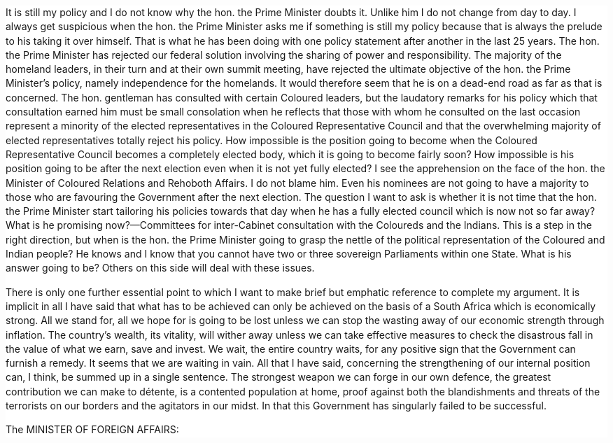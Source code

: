 <p>It is still my policy and I do not know why the hon. the Prime Minister doubts it. Unlike him I do not change from day to day. I always get suspicious when the hon. the Prime Minister asks me if something is still my policy because that is always the prelude to his taking it over himself. That is what he has been doing with one policy statement after another in the last 25 years. The hon. the Prime Minister has rejected our federal solution involving the sharing of power and responsibility. The majority of the homeland leaders, in their turn and at their own summit meeting, have rejected the ultimate objective of the hon. the Prime Minister&#x2019;s policy, namely independence for the homelands. It would therefore seem that he is on a dead-end road as far as that is concerned. The hon. gentleman has consulted with certain Coloured leaders, but the laudatory remarks for his policy which that consultation earned him must be small consolation when he reflects that those with whom he consulted on the last occasion represent a minority of the elected representatives in the Coloured Representative Council and that the overwhelming <span class="col_39-40" refersTo="page_0035"/>majority of elected representatives totally reject his policy. How impossible is the position going to become when the Coloured Representative Council becomes a completely elected body, which it is going to become fairly soon? How impossible is his position going to be after the next election even when it is not yet fully elected? I see the apprehension on the face of the hon. the Minister of Coloured Relations and Rehoboth Affairs. I do not blame him. Even his nominees are not going to have a majority to those who are favouring the Government after the next election. The question I want to ask is whether it is not time that the hon. the Prime Minister start tailoring his policies towards that day when he has a fully elected council which is now not so far away? What is he promising now?&#x2014;Committees for inter-Cabinet consultation with the Coloureds and the Indians. This is a step in the right direction, but when is the hon. the Prime Minister going to grasp the nettle of the political representation of the Coloured and Indian people? He knows and I know that you cannot have two or three sovereign Parliaments within one State. What is his answer going to be? Others on this side will deal with these issues.</p>

<p>There is only one further essential point to which I want to make brief but emphatic reference to complete my argument. It is implicit in all I have said that what has to be achieved can only be achieved on the basis of a South Africa which is economically strong. All we stand for, all we hope for is going to be lost unless we can stop the wasting away of our economic strength through inflation. The country&#x2019;s wealth, its vitality, will wither away unless we can take effective measures to check the disastrous fall in the value of what we earn, save and invest. We wait, the entire country waits, for any positive sign that the Government can furnish a remedy. It seems that we are waiting in vain. All that I have said, concerning the strengthening of our internal position can, I think, be summed up in a single sentence. The strongest weapon we can forge in our own defence, the greatest contribution we can make to détente, is a contented population at home, proof against both the blandishments and threats of the terrorists on our borders and the agitators in our midst. In that this Government has singularly failed to be successful.</p>

</speech>

<speech by="#minister_of_foreign_affairs">

<from>The <person refersTo="hansard_za">MINISTER OF FOREIGN AFFAIRS</person>:</from>
